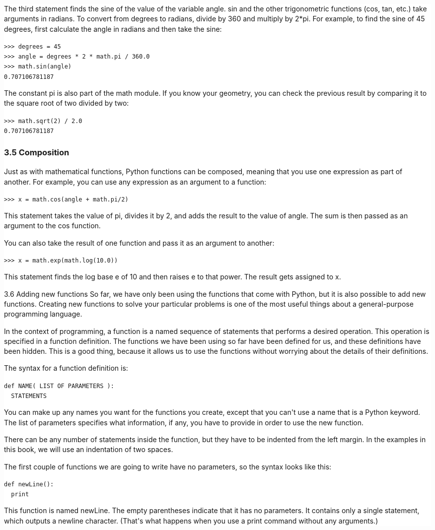 The third statement finds the sine of the value of the variable angle. sin and the other trigonometric functions (cos, tan, etc.) take arguments in radians. To convert from degrees to radians, divide by 360 and multiply by 2*pi. For example, to find the sine of 45 degrees, first calculate the angle in radians and then take the sine:
```
>>> degrees = 45
>>> angle = degrees * 2 * math.pi / 360.0
>>> math.sin(angle)
0.707106781187
```
The constant pi is also part of the math module. If you know your geometry, you can check the previous result by comparing it to the square root of two divided by two:
```
>>> math.sqrt(2) / 2.0
0.707106781187
```
### 3.5 Composition

Just as with mathematical functions, Python functions can be composed, meaning that you use one expression as part of another. For example, you can use any expression as an argument to a function:
```
>>> x = math.cos(angle + math.pi/2)
```
This statement takes the value of pi, divides it by 2, and adds the result to the value of angle. The sum is then passed as an argument to the cos function.

You can also take the result of one function and pass it as an argument to another:
```
>>> x = math.exp(math.log(10.0))
```
This statement finds the log base e of 10 and then raises e to that power. The result gets assigned to x.

3.6 Adding new functions
So far, we have only been using the functions that come with Python, but it is also possible to add new functions. Creating new functions to solve your particular problems is one of the most useful things about a general-purpose programming language.

In the context of programming, a function is a named sequence of statements that performs a desired operation. This operation is specified in a function definition. The functions we have been using so far have been defined for us, and these definitions have been hidden. This is a good thing, because it allows us to use the functions without worrying about the details of their definitions.

The syntax for a function definition is:
```
def NAME( LIST OF PARAMETERS ):
  STATEMENTS
```
You can make up any names you want for the functions you create, except that you can't use a name that is a Python keyword. The list of parameters specifies what information, if any, you have to provide in order to use the new function.

There can be any number of statements inside the function, but they have to be indented from the left margin. In the examples in this book, we will use an indentation of two spaces.

The first couple of functions we are going to write have no parameters, so the syntax looks like this:
```
def newLine():
  print
```
This function is named newLine. The empty parentheses indicate that it has no parameters. It contains only a single statement, which outputs a newline character. (That's what happens when you use a print command without any arguments.)
